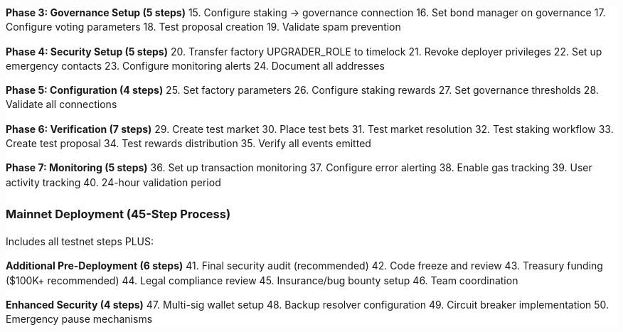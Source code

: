 **Phase 3: Governance Setup (5 steps)**
15. Configure staking → governance connection
16. Set bond manager on governance
17. Configure voting parameters
18. Test proposal creation
19. Validate spam prevention

**Phase 4: Security Setup (5 steps)**
20. Transfer factory UPGRADER_ROLE to timelock
21. Revoke deployer privileges
22. Set up emergency contacts
23. Configure monitoring alerts
24. Document all addresses

**Phase 5: Configuration (4 steps)**
25. Set factory parameters
26. Configure staking rewards
27. Set governance thresholds
28. Validate all connections

**Phase 6: Verification (7 steps)**
29. Create test market
30. Place test bets
31. Test market resolution
32. Test staking workflow
33. Create test proposal
34. Test rewards distribution
35. Verify all events emitted

**Phase 7: Monitoring (5 steps)**
36. Set up transaction monitoring
37. Configure error alerting
38. Enable gas tracking
39. User activity tracking
40. 24-hour validation period

### Mainnet Deployment (45-Step Process)

Includes all testnet steps PLUS:

**Additional Pre-Deployment (6 steps)**
41. Final security audit (recommended)
42. Code freeze and review
43. Treasury funding ($100K+ recommended)
44. Legal compliance review
45. Insurance/bug bounty setup
46. Team coordination

**Enhanced Security (4 steps)**
47. Multi-sig wallet setup
48. Backup resolver configuration
49. Circuit breaker implementation
50. Emergency pause mechanisms
